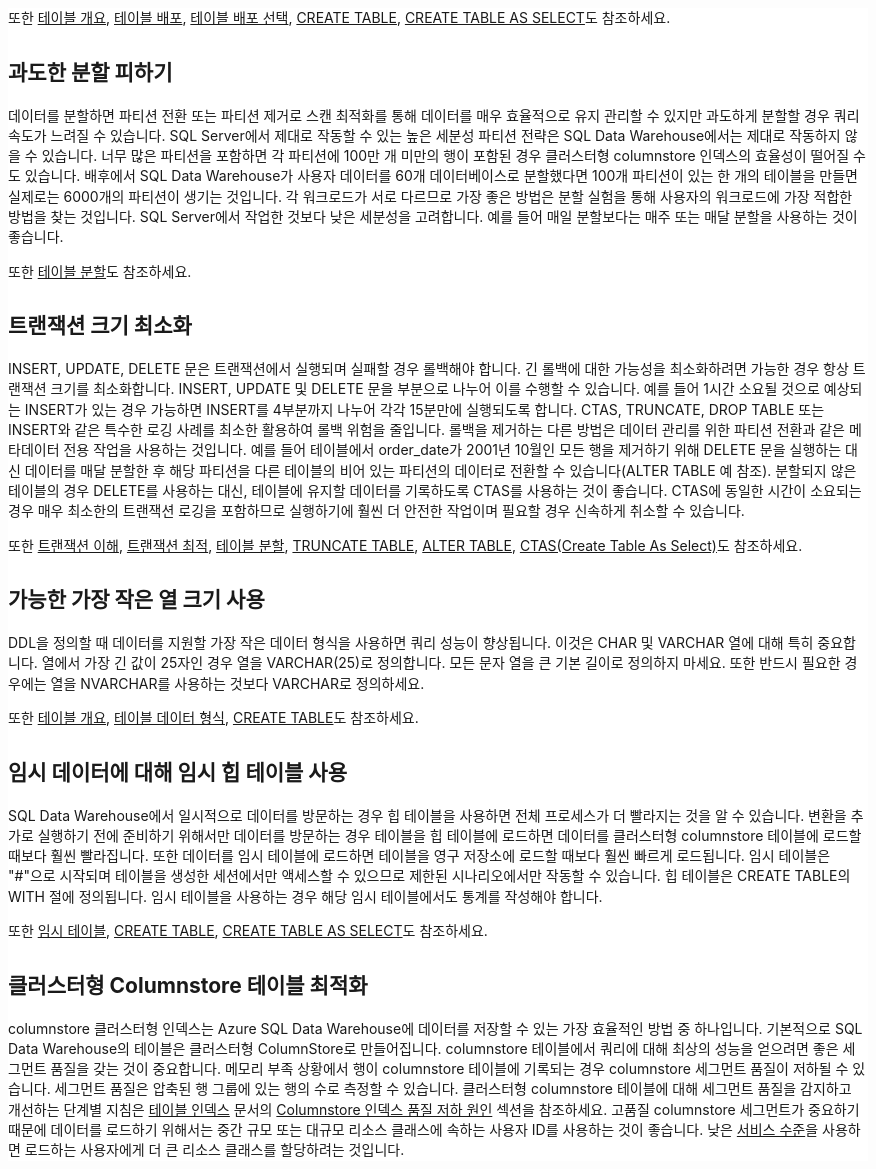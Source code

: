 또한 [테이블 개요][Table overview], [테이블 배포][Table distribution], [테이블 배포 선택][Selecting table distribution], [CREATE TABLE][CREATE TABLE], [CREATE TABLE AS SELECT][CREATE TABLE AS SELECT]도 참조하세요.

## <a name="do-not-over-partition"></a>과도한 분할 피하기
데이터를 분할하면 파티션 전환 또는 파티션 제거로 스캔 최적화를 통해 데이터를 매우 효율적으로 유지 관리할 수 있지만 과도하게 분할할 경우 쿼리 속도가 느려질 수 있습니다.  SQL Server에서 제대로 작동할 수 있는 높은 세분성 파티션 전략은 SQL Data Warehouse에서는 제대로 작동하지 않을 수 있습니다.  너무 많은 파티션을 포함하면 각 파티션에 100만 개 미만의 행이 포함된 경우 클러스터형 columnstore 인덱스의 효율성이 떨어질 수도 있습니다.  배후에서 SQL Data Warehouse가 사용자 데이터를 60개 데이터베이스로 분할했다면 100개 파티션이 있는 한 개의 테이블을 만들면 실제로는 6000개의 파티션이 생기는 것입니다.  각 워크로드가 서로 다르므로 가장 좋은 방법은 분할 실험을 통해 사용자의 워크로드에 가장 적합한 방법을 찾는 것입니다.  SQL Server에서 작업한 것보다 낮은 세분성을 고려합니다.  예를 들어 매일 분할보다는 매주 또는 매달 분할을 사용하는 것이 좋습니다.

또한 [테이블 분할][Table partitioning]도 참조하세요.

## <a name="minimize-transaction-sizes"></a>트랜잭션 크기 최소화
INSERT, UPDATE, DELETE 문은 트랜잭션에서 실행되며 실패할 경우 롤백해야 합니다.  긴 롤백에 대한 가능성을 최소화하려면 가능한 경우 항상 트랜잭션 크기를 최소화합니다.  INSERT, UPDATE 및 DELETE 문을 부분으로 나누어 이를 수행할 수 있습니다.  예를 들어 1시간 소요될 것으로 예상되는 INSERT가 있는 경우 가능하면 INSERT를 4부분까지 나누어 각각 15분만에 실행되도록 합니다.  CTAS, TRUNCATE, DROP TABLE 또는 INSERT와 같은 특수한 로깅 사례를 최소한 활용하여 롤백 위험을 줄입니다.  롤백을 제거하는 다른 방법은 데이터 관리를 위한 파티션 전환과 같은 메타데이터 전용 작업을 사용하는 것입니다.  예를 들어 테이블에서 order_date가 2001년 10월인 모든 행을 제거하기 위해 DELETE 문을 실행하는 대신 데이터를 매달 분할한 후 해당 파티션을 다른 테이블의 비어 있는 파티션의 데이터로 전환할 수 있습니다(ALTER TABLE 예 참조).  분할되지 않은 테이블의 경우 DELETE를 사용하는 대신, 테이블에 유지할 데이터를 기록하도록 CTAS를 사용하는 것이 좋습니다.  CTAS에 동일한 시간이 소요되는 경우 매우 최소한의 트랜잭션 로깅을 포함하므로 실행하기에 훨씬 더 안전한 작업이며 필요할 경우 신속하게 취소할 수 있습니다.

또한 [트랜잭션 이해][Understanding transactions], [트랜잭션 최적][Optimizing transactions], [테이블 분할][Table partitioning], [TRUNCATE TABLE][TRUNCATE TABLE], [ALTER TABLE][ALTER TABLE], [CTAS(Create Table As Select)][Create table as select (CTAS)]도 참조하세요.

## <a name="use-the-smallest-possible-column-size"></a>가능한 가장 작은 열 크기 사용
DDL을 정의할 때 데이터를 지원할 가장 작은 데이터 형식을 사용하면 쿼리 성능이 향상됩니다.  이것은 CHAR 및 VARCHAR 열에 대해 특히 중요합니다.  열에서 가장 긴 값이 25자인 경우 열을 VARCHAR(25)로 정의합니다.  모든 문자 열을 큰 기본 길이로 정의하지 마세요.  또한 반드시 필요한 경우에는 열을 NVARCHAR를 사용하는 것보다 VARCHAR로 정의하세요.

또한 [테이블 개요][Table overview], [테이블 데이터 형식][Table data types], [CREATE TABLE][CREATE TABLE]도 참조하세요.

## <a name="use-temporary-heap-tables-for-transient-data"></a>임시 데이터에 대해 임시 힙 테이블 사용
SQL Data Warehouse에서 일시적으로 데이터를 방문하는 경우 힙 테이블을 사용하면 전체 프로세스가 더 빨라지는 것을 알 수 있습니다.  변환을 추가로 실행하기 전에 준비하기 위해서만 데이터를 방문하는 경우 테이블을 힙 테이블에 로드하면 데이터를 클러스터형 columnstore 테이블에 로드할 때보다 훨씬 빨라집니다.  또한 데이터를 임시 테이블에 로드하면 테이블을 영구 저장소에 로드할 때보다 훨씬 빠르게 로드됩니다.  임시 테이블은 "#"으로 시작되며 테이블을 생성한 세션에서만 액세스할 수 있으므로 제한된 시나리오에서만 작동할 수 있습니다.   힙 테이블은 CREATE TABLE의 WITH 절에 정의됩니다.  임시 테이블을 사용하는 경우 해당 임시 테이블에서도 통계를 작성해야 합니다.

또한 [임시 테이블][Temporary tables], [CREATE TABLE][CREATE TABLE], [CREATE TABLE AS SELECT][CREATE TABLE AS SELECT]도 참조하세요.

## <a name="optimize-clustered-columnstore-tables"></a>클러스터형 Columnstore 테이블 최적화
columnstore 클러스터형 인덱스는 Azure SQL Data Warehouse에 데이터를 저장할 수 있는 가장 효율적인 방법 중 하나입니다.  기본적으로 SQL Data Warehouse의 테이블은 클러스터형 ColumnStore로 만들어집니다.  columnstore 테이블에서 쿼리에 대해 최상의 성능을 얻으려면 좋은 세그먼트 품질을 갖는 것이 중요합니다.  메모리 부족 상황에서 행이 columnstore 테이블에 기록되는 경우 columnstore 세그먼트 품질이 저하될 수 있습니다.  세그먼트 품질은 압축된 행 그룹에 있는 행의 수로 측정할 수 있습니다.  클러스터형 columnstore 테이블에 대해 세그먼트 품질을 감지하고 개선하는 단계별 지침은 [테이블 인덱스][Table indexes] 문서의 [Columnstore 인덱스 품질 저하 원인][Causes of poor columnstore index quality] 섹션을 참조하세요.  고품질 columnstore 세그먼트가 중요하기 때문에 데이터를 로드하기 위해서는 중간 규모 또는 대규모 리소스 클래스에 속하는 사용자 ID를 사용하는 것이 좋습니다. 낮은 [서비스 수준](performance-tiers.md#service-levels)을 사용하면 로드하는 사용자에게 더 큰 리소스 클래스를 할당하려는 것입니다.


[Create a support ticket]: ./sql-data-warehouse-get-started-create-support-ticket.md
[Concurrency and workload management]: ./sql-data-warehouse-develop-concurrency.md
[Create table as select (CTAS)]: ./sql-data-warehouse-develop-ctas.md
[Table overview]: ./sql-data-warehouse-tables-overview.md
[Table data types]: ./sql-data-warehouse-tables-data-types.md
[Table distribution]: ./sql-data-warehouse-tables-distribute.md
[Table indexes]: ./sql-data-warehouse-tables-index.md
[Causes of poor columnstore index quality]: ./sql-data-warehouse-tables-index.md#causes-of-poor-columnstore-index-quality
[Rebuilding columnstore indexes]: ./sql-data-warehouse-tables-index.md#rebuilding-indexes-to-improve-segment-quality
[Table partitioning]: ./sql-data-warehouse-tables-partition.md
[Manage table statistics]: ./sql-data-warehouse-tables-statistics.md
[Temporary tables]: ./sql-data-warehouse-tables-temporary.md
[Guide for using PolyBase]: ./guidance-for-loading-data.md
[Load data]: ./design-elt-data-loading.md
[Move data with Azure Data Factory]: ../data-factory/transform-data-using-machine-learning.md
[Load data with Azure Data Factory]: ./sql-data-warehouse-get-started-load-with-azure-data-factory.md
[Load data with bcp]: ./sql-data-warehouse-load-with-bcp.md
[Load data with PolyBase]: ./sql-data-warehouse-get-started-load-with-polybase.md
[Monitor your workload using DMVs]: ./sql-data-warehouse-manage-monitor.md
[Pause compute resources]: ./sql-data-warehouse-manage-compute-overview.md#pause-compute-bk
[Resume compute resources]: ./sql-data-warehouse-manage-compute-overview.md#resume-compute-bk
[계산 리소스 크기 조정]: ./sql-data-warehouse-manage-compute-overview.md#scale-compute
[Understanding transactions]: ./sql-data-warehouse-develop-transactions.md
[Optimizing transactions]: ./sql-data-warehouse-develop-best-practices-transactions.md
[Troubleshooting]: ./sql-data-warehouse-troubleshoot.md
[LABEL]: ./sql-data-warehouse-develop-label.md
[ALTER TABLE]: https://msdn.microsoft.com/library/ms190273.aspx
[CREATE EXTERNAL FILE FORMAT]: https://msdn.microsoft.com/library/dn935026.aspx
[CREATE STATISTICS]: https://msdn.microsoft.com/library/ms188038.aspx
[CREATE TABLE]: https://msdn.microsoft.com/library/mt203953.aspx
[CREATE TABLE AS SELECT]: https://msdn.microsoft.com/library/mt204041.aspx
[DBCC PDW_SHOWEXECUTIONPLAN]: https://msdn.microsoft.com/library/mt204017.aspx
[INSERT]: https://msdn.microsoft.com/library/ms174335.aspx
[OPTION]: https://msdn.microsoft.com/library/ms190322.aspx
[TRUNCATE TABLE]: https://msdn.microsoft.com/library/ms177570.aspx
[UPDATE STATISTICS]: https://msdn.microsoft.com/library/ms187348.aspx
[sys.dm_exec_sessions]: https://msdn.microsoft.com/library/ms176013.aspx
[sys.dm_pdw_exec_requests]: https://msdn.microsoft.com/library/mt203887.aspx
[sys.dm_pdw_request_steps]: https://msdn.microsoft.com/library/mt203913.aspx
[sys.dm_pdw_sql_requests]: https://msdn.microsoft.com/library/mt203889.aspx
[sys.dm_pdw_dms_workers]: https://msdn.microsoft.com/library/mt203878.aspx
[sys.dm_pdw_waits]: https://msdn.microsoft.com/library/mt203893.aspx
[Columnstore indexes guide]: https://msdn.microsoft.com/library/gg492088.aspx
[Selecting table distribution]: https://blogs.msdn.microsoft.com/sqlcat/2015/08/11/choosing-hash-distributed-table-vs-round-robin-distributed-table-in-azure-sql-dw-service/
[Azure SQL Data Warehouse Feedback]: https://feedback.azure.com/forums/307516-sql-data-warehouse
[Azure SQL Data Warehouse MSDN Forum]: https://social.msdn.microsoft.com/Forums/sqlserver/home?forum=AzureSQLDataWarehouse
[Azure SQL Data Warehouse Stack Overflow Forum]:  http://stackoverflow.com/questions/tagged/azure-sqldw
[Azure SQL Data Warehouse loading patterns and strategies]: http://blogs.msdn.microsoft.com/sqlcat/2017/05/17/azure-sql-data-warehouse-loading-patterns-and-strategies/